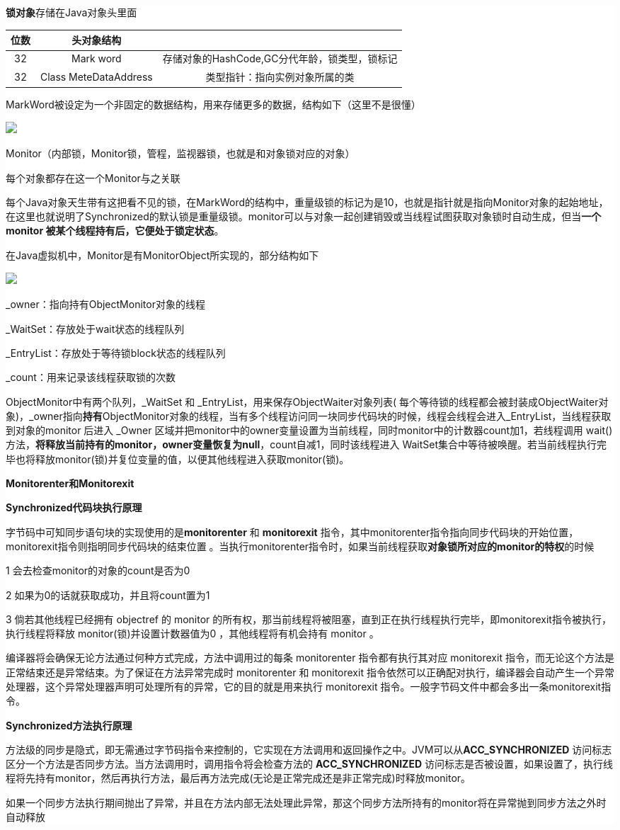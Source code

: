 **锁对象**存储在Java对象头里面

| 位数 | 头对象结构 | |
|:--:|:--:|:--: |
| 32 | Mark word | 存储对象的HashCode,GC分代年龄，锁类型，锁标记 |
| 32 | Class MeteDataAddress | 类型指针：指向实例对象所属的类 |

MarkWord被设定为一个非固定的数据结构，用来存储更多的数据，结构如下（这里不是很懂）

![](https://user-gold-cdn.xitu.io/2019/5/4/16a82cef40c43f45?imageView2/0/w/1280/h/960/ignore-error/1)

Monitor（内部锁，Monitor锁，管程，监视器锁，也就是和对象锁对应的对象）

每个对象都存在这一个Monitor与之关联

每个Java对象天生带有这把看不见的锁，在MarkWord的结构中，重量级锁的标记为是10，也就是指针就是指向Monitor对象的起始地址，在这里也就说明了Synchronized的默认锁是重量级锁。monitor可以与对象一起创建销毁或当线程试图获取对象锁时自动生成，但当**一个 monitor 被某个线程持有后，它便处于锁定状态**。

在Java虚拟机中，Monitor是有MonitorObject所实现的，部分结构如下

![](https://user-gold-cdn.xitu.io/2019/5/4/16a82cef411d31aa?imageView2/0/w/1280/h/960/ignore-error/1)

_owner：指向持有ObjectMonitor对象的线程

_WaitSet：存放处于wait状态的线程队列

_EntryList：存放处于等待锁block状态的线程队列

_count：用来记录该线程获取锁的次数

ObjectMonitor中有两个队列，_WaitSet 和 _EntryList，用来保存ObjectWaiter对象列表( 每个等待锁的线程都会被封装成ObjectWaiter对象)，_owner指向**持有**ObjectMonitor对象的线程，当有多个线程访问同一块同步代码块的时候，线程会线程会进入_EntryList，当线程获取到对象的monitor 后进入 _Owner 区域并把monitor中的owner变量设置为当前线程，同时monitor中的计数器count加1，若线程调用 wait() 方法，**将释放当前持有的monitor，owner变量恢复为null**，count自减1，同时该线程进入 WaitSet集合中等待被唤醒。若当前线程执行完毕也将释放monitor(锁)并复位变量的值，以便其他线程进入获取monitor(锁)。

**Monitorenter和Monitorexit**

**Synchronized代码块执行原理**

字节码中可知同步语句块的实现使用的是**monitorenter** 和 **monitorexit** 指令，其中monitorenter指令指向同步代码块的开始位置，monitorexit指令则指明同步代码块的结束位置 。当执行monitorenter指令时，如果当前线程获取**对象锁所对应的monitor的特权**的时候

1 会去检查monitor的对象的count是否为0

2 如果为0的话就获取成功，并且将count置为1

3 倘若其他线程已经拥有 objectref 的 monitor 的所有权，那当前线程将被阻塞，直到正在执行线程执行完毕，即monitorexit指令被执行，执行线程将释放 monitor(锁)并设置计数器值为0 ，其他线程将有机会持有 monitor 。

编译器将会确保无论方法通过何种方式完成，方法中调用过的每条 monitorenter 指令都有执行其对应 monitorexit 指令，而无论这个方法是正常结束还是异常结束。为了保证在方法异常完成时 monitorenter 和 monitorexit 指令依然可以正确配对执行，编译器会自动产生一个异常处理器，这个异常处理器声明可处理所有的异常，它的目的就是用来执行 monitorexit 指令。一般字节码文件中都会多出一条monitorexit指令。

**Synchronized方法执行原理**

方法级的同步是隐式，即无需通过字节码指令来控制的，它实现在方法调用和返回操作之中。JVM可以从**ACC_SYNCHRONIZED** 访问标志区分一个方法是否同步方法。当方法调用时，调用指令将会检查方法的 **ACC_SYNCHRONIZED** 访问标志是否被设置，如果设置了，执行线程将先持有monitor，然后再执行方法，最后再方法完成(无论是正常完成还是非正常完成)时释放monitor。

如果一个同步方法执行期间抛出了异常，并且在方法内部无法处理此异常，那这个同步方法所持有的monitor将在异常抛到同步方法之外时自动释放
